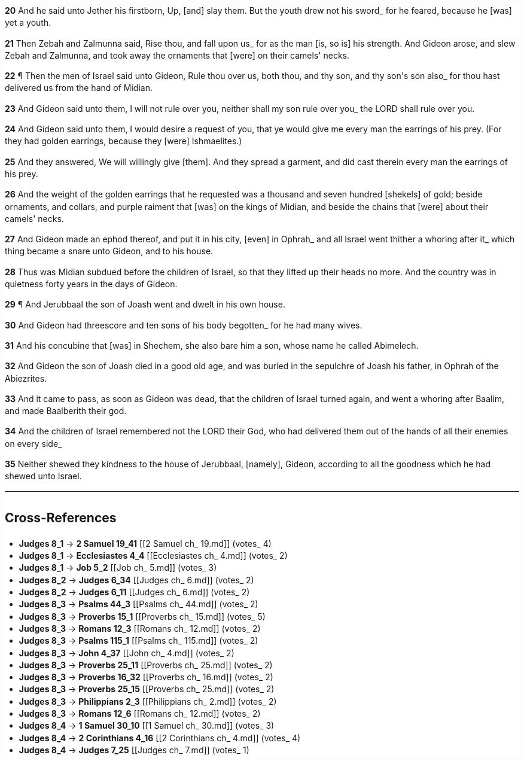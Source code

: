 **20** And he said unto Jether his firstborn, Up, [and] slay them. But the youth drew not his sword_ for he feared, because he [was] yet a youth.

**21** Then Zebah and Zalmunna said, Rise thou, and fall upon us_ for as the man [is, so is] his strength. And Gideon arose, and slew Zebah and Zalmunna, and took away the ornaments that [were] on their camels' necks.

**22** ¶ Then the men of Israel said unto Gideon, Rule thou over us, both thou, and thy son, and thy son's son also_ for thou hast delivered us from the hand of Midian.

**23** And Gideon said unto them, I will not rule over you, neither shall my son rule over you_ the LORD shall rule over you.

**24** And Gideon said unto them, I would desire a request of you, that ye would give me every man the earrings of his prey. (For they had golden earrings, because they [were] Ishmaelites.)

**25** And they answered, We will willingly give [them]. And they spread a garment, and did cast therein every man the earrings of his prey.

**26** And the weight of the golden earrings that he requested was a thousand and seven hundred [shekels] of gold; beside ornaments, and collars, and purple raiment that [was] on the kings of Midian, and beside the chains that [were] about their camels' necks.

**27** And Gideon made an ephod thereof, and put it in his city, [even] in Ophrah_ and all Israel went thither a whoring after it_ which thing became a snare unto Gideon, and to his house.

**28** Thus was Midian subdued before the children of Israel, so that they lifted up their heads no more. And the country was in quietness forty years in the days of Gideon.

**29** ¶ And Jerubbaal the son of Joash went and dwelt in his own house.

**30** And Gideon had threescore and ten sons of his body begotten_ for he had many wives.

**31** And his concubine that [was] in Shechem, she also bare him a son, whose name he called Abimelech.

**32** And Gideon the son of Joash died in a good old age, and was buried in the sepulchre of Joash his father, in Ophrah of the Abiezrites.

**33** And it came to pass, as soon as Gideon was dead, that the children of Israel turned again, and went a whoring after Baalim, and made Baalberith their god.

**34** And the children of Israel remembered not the LORD their God, who had delivered them out of the hands of all their enemies on every side_

**35** Neither shewed they kindness to the house of Jerubbaal, [namely], Gideon, according to all the goodness which he had shewed unto Israel.

---

## Cross-References

- **Judges 8_1** → **2 Samuel 19_41** [[2 Samuel ch_ 19.md]] (votes_ 4)
- **Judges 8_1** → **Ecclesiastes 4_4** [[Ecclesiastes ch_ 4.md]] (votes_ 2)
- **Judges 8_1** → **Job 5_2** [[Job ch_ 5.md]] (votes_ 3)
- **Judges 8_2** → **Judges 6_34** [[Judges ch_ 6.md]] (votes_ 2)
- **Judges 8_2** → **Judges 6_11** [[Judges ch_ 6.md]] (votes_ 2)
- **Judges 8_3** → **Psalms 44_3** [[Psalms ch_ 44.md]] (votes_ 2)
- **Judges 8_3** → **Proverbs 15_1** [[Proverbs ch_ 15.md]] (votes_ 5)
- **Judges 8_3** → **Romans 12_3** [[Romans ch_ 12.md]] (votes_ 2)
- **Judges 8_3** → **Psalms 115_1** [[Psalms ch_ 115.md]] (votes_ 2)
- **Judges 8_3** → **John 4_37** [[John ch_ 4.md]] (votes_ 2)
- **Judges 8_3** → **Proverbs 25_11** [[Proverbs ch_ 25.md]] (votes_ 2)
- **Judges 8_3** → **Proverbs 16_32** [[Proverbs ch_ 16.md]] (votes_ 2)
- **Judges 8_3** → **Proverbs 25_15** [[Proverbs ch_ 25.md]] (votes_ 2)
- **Judges 8_3** → **Philippians 2_3** [[Philippians ch_ 2.md]] (votes_ 2)
- **Judges 8_3** → **Romans 12_6** [[Romans ch_ 12.md]] (votes_ 2)
- **Judges 8_4** → **1 Samuel 30_10** [[1 Samuel ch_ 30.md]] (votes_ 3)
- **Judges 8_4** → **2 Corinthians 4_16** [[2 Corinthians ch_ 4.md]] (votes_ 4)
- **Judges 8_4** → **Judges 7_25** [[Judges ch_ 7.md]] (votes_ 1)